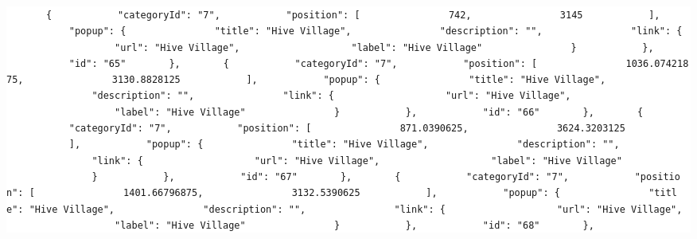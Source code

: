 `       {`
`           "categoryId": "7",`
`           "position": [`
`               742,`
`               3145`
`           ],`
`           "popup": {`
`               "title": "Hive Village",`
`               "description": "",`
`               "link": {`
`                   "url": "Hive Village",`
`                   "label": "Hive Village"`
`               }`
`           },`
`           "id": "65"`
`       },`
`       {`
`           "categoryId": "7",`
`           "position": [`
`               1036.07421875,`
`               3130.8828125`
`           ],`
`           "popup": {`
`               "title": "Hive Village",`
`               "description": "",`
`               "link": {`
`                   "url": "Hive Village",`
`                   "label": "Hive Village"`
`               }`
`           },`
`           "id": "66"`
`       },`
`       {`
`           "categoryId": "7",`
`           "position": [`
`               871.0390625,`
`               3624.3203125`
`           ],`
`           "popup": {`
`               "title": "Hive Village",`
`               "description": "",`
`               "link": {`
`                   "url": "Hive Village",`
`                   "label": "Hive Village"`
`               }`
`           },`
`           "id": "67"`
`       },`
`       {`
`           "categoryId": "7",`
`           "position": [`
`               1401.66796875,`
`               3132.5390625`
`           ],`
`           "popup": {`
`               "title": "Hive Village",`
`               "description": "",`
`               "link": {`
`                   "url": "Hive Village",`
`                   "label": "Hive Village"`
`               }`
`           },`
`           "id": "68"`
`       },`